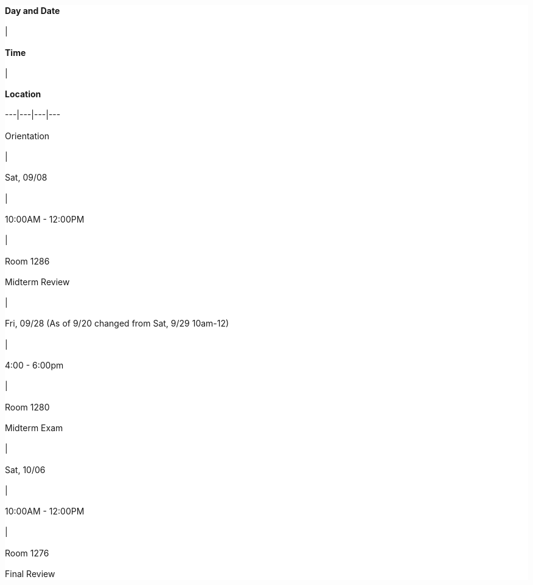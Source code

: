 **Day and Date**

|

**Time**

|

**Location**  
  
---|---|---|---  
  
Orientation

|

Sat, 09/08

|

10:00AM - 12:00PM

|

Room 1286  
  
Midterm Review

|

Fri, 09/28 (As of 9/20 changed from Sat, 9/29 10am-12)

|

4:00 \- 6:00pm

|

Room 1280  
  
Midterm Exam

|

Sat, 10/06

|

10:00AM - 12:00PM

|

Room 1276  
  
Final Review
